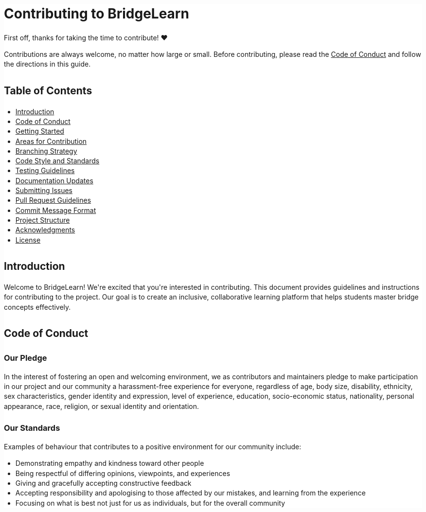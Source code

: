 # Contributing to BridgeLearn

First off, thanks for taking the time to contribute! ❤️

Contributions are always welcome, no matter how large or small. Before contributing, please read the [Code of Conduct](#code-of-conduct) and follow the directions in this guide.

## Table of Contents

- [Introduction](#introduction)
- [Code of Conduct](#code-of-conduct)
- [Getting Started](#getting-started)
- [Areas for Contribution](#areas-for-contribution)
- [Branching Strategy](#branching-strategy)
- [Code Style and Standards](#code-style-and-standards)
- [Testing Guidelines](#testing-guidelines)
- [Documentation Updates](#documentation-updates)
- [Submitting Issues](#submitting-issues)
- [Pull Request Guidelines](#pull-request-guidelines)
- [Commit Message Format](#commit-message-format)
- [Project Structure](#project-structure)
- [Acknowledgments](#acknowledgments)
- [License](#license)

## Introduction <a name="introduction"></a>
Welcome to BridgeLearn! We're excited that you're interested in contributing. This document provides guidelines and instructions for contributing to the project. Our goal is to create an inclusive, collaborative learning platform that helps students master bridge concepts effectively.

## Code of Conduct <a name="code-of-conduct"></a>

### Our Pledge

In the interest of fostering an open and welcoming environment, we as
contributors and maintainers pledge to make participation in our project and
our community a harassment-free experience for everyone, regardless of age, body
size, disability, ethnicity, sex characteristics, gender identity and expression,
level of experience, education, socio-economic status, nationality, personal
appearance, race, religion, or sexual identity and orientation.

### Our Standards

Examples of behaviour that contributes to a positive environment for our
community include:

* Demonstrating empathy and kindness toward other people
* Being respectful of differing opinions, viewpoints, and experiences
* Giving and gracefully accepting constructive feedback
* Accepting responsibility and apologising to those affected by our mistakes,
and learning from the experience
* Focusing on what is best not just for us as individuals, but for the
overall community
